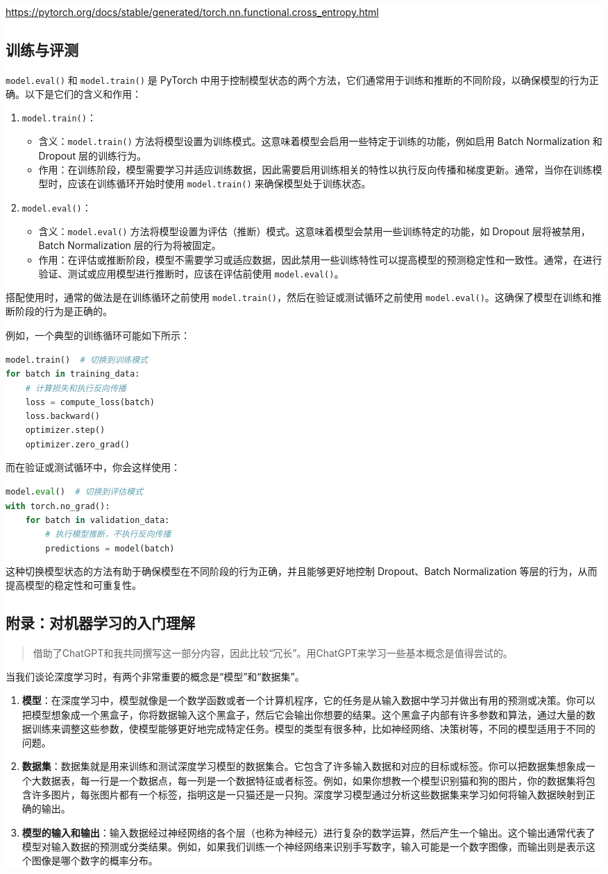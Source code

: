 https://pytorch.org/docs/stable/generated/torch.nn.functional.cross_entropy.html

## 训练与评测

`model.eval()` 和 `model.train()` 是 PyTorch 中用于控制模型状态的两个方法，它们通常用于训练和推断的不同阶段，以确保模型的行为正确。以下是它们的含义和作用：

1. `model.train()`：
   - 含义：`model.train()` 方法将模型设置为训练模式。这意味着模型会启用一些特定于训练的功能，例如启用 Batch Normalization 和 Dropout 层的训练行为。
   - 作用：在训练阶段，模型需要学习并适应训练数据，因此需要启用训练相关的特性以执行反向传播和梯度更新。通常，当你在训练模型时，应该在训练循环开始时使用 `model.train()` 来确保模型处于训练状态。

2. `model.eval()`：
   - 含义：`model.eval()` 方法将模型设置为评估（推断）模式。这意味着模型会禁用一些训练特定的功能，如 Dropout 层将被禁用，Batch Normalization 层的行为将被固定。
   - 作用：在评估或推断阶段，模型不需要学习或适应数据，因此禁用一些训练特性可以提高模型的预测稳定性和一致性。通常，在进行验证、测试或应用模型进行推断时，应该在评估前使用 `model.eval()`。

搭配使用时，通常的做法是在训练循环之前使用 `model.train()`，然后在验证或测试循环之前使用 `model.eval()`。这确保了模型在训练和推断阶段的行为是正确的。

例如，一个典型的训练循环可能如下所示：

```python
model.train()  # 切换到训练模式
for batch in training_data:
    # 计算损失和执行反向传播
    loss = compute_loss(batch)
    loss.backward()
    optimizer.step()
    optimizer.zero_grad()
```

而在验证或测试循环中，你会这样使用：

```python
model.eval()  # 切换到评估模式
with torch.no_grad():
    for batch in validation_data:
        # 执行模型推断，不执行反向传播
        predictions = model(batch)
```

这种切换模型状态的方法有助于确保模型在不同阶段的行为正确，并且能够更好地控制 Dropout、Batch Normalization 等层的行为，从而提高模型的稳定性和可重复性。

## 附录：对机器学习的入门理解

> 借助了ChatGPT和我共同撰写这一部分内容，因此比较“冗长”。用ChatGPT来学习一些基本概念是值得尝试的。

当我们谈论深度学习时，有两个非常重要的概念是“模型”和“数据集”。

1. **模型**：在深度学习中，模型就像是一个数学函数或者一个计算机程序，它的任务是从输入数据中学习并做出有用的预测或决策。你可以把模型想象成一个黑盒子，你将数据输入这个黑盒子，然后它会输出你想要的结果。这个黑盒子内部有许多参数和算法，通过大量的数据训练来调整这些参数，使模型能够更好地完成特定任务。模型的类型有很多种，比如神经网络、决策树等，不同的模型适用于不同的问题。

2. **数据集**：数据集就是用来训练和测试深度学习模型的数据集合。它包含了许多输入数据和对应的目标或标签。你可以把数据集想象成一个大数据表，每一行是一个数据点，每一列是一个数据特征或者标签。例如，如果你想教一个模型识别猫和狗的图片，你的数据集将包含许多图片，每张图片都有一个标签，指明这是一只猫还是一只狗。深度学习模型通过分析这些数据集来学习如何将输入数据映射到正确的输出。

3. **模型的输入和输出**：输入数据经过神经网络的各个层（也称为神经元）进行复杂的数学运算，然后产生一个输出。这个输出通常代表了模型对输入数据的预测或分类结果。例如，如果我们训练一个神经网络来识别手写数字，输入可能是一个数字图像，而输出则是表示这个图像是哪个数字的概率分布。
